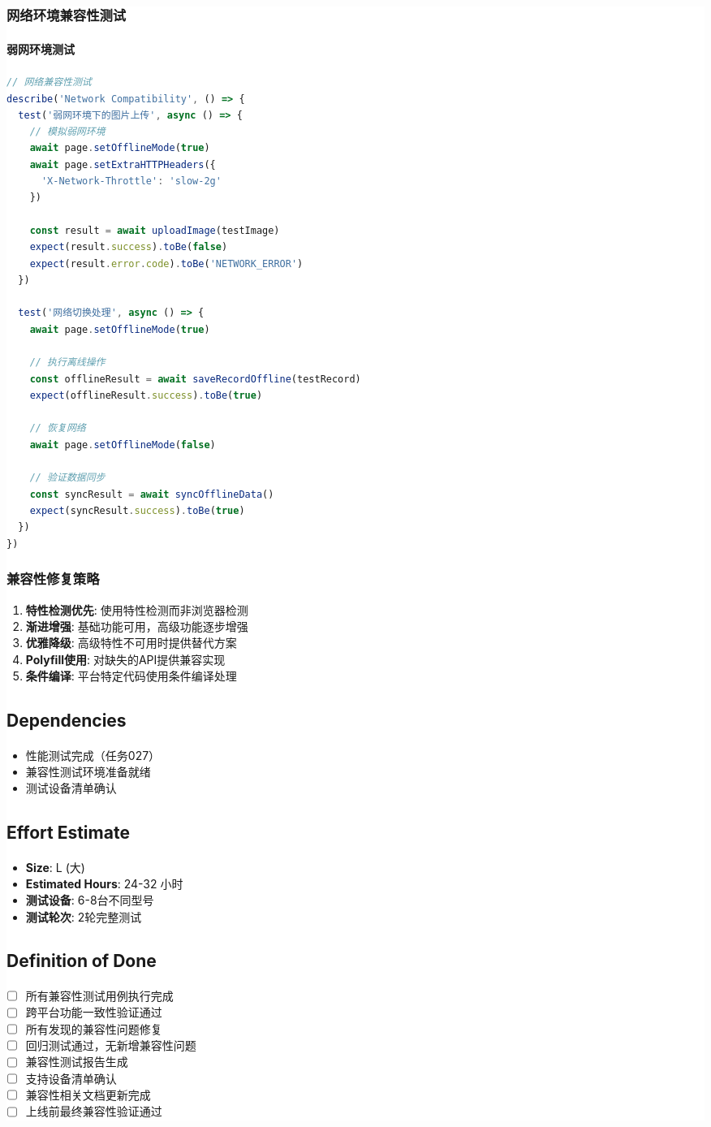 ### 网络环境兼容性测试
#### 弱网环境测试
```typescript
// 网络兼容性测试
describe('Network Compatibility', () => {
  test('弱网环境下的图片上传', async () => {
    // 模拟弱网环境
    await page.setOfflineMode(true)
    await page.setExtraHTTPHeaders({
      'X-Network-Throttle': 'slow-2g'
    })
    
    const result = await uploadImage(testImage)
    expect(result.success).toBe(false)
    expect(result.error.code).toBe('NETWORK_ERROR')
  })

  test('网络切换处理', async () => {
    await page.setOfflineMode(true)
    
    // 执行离线操作
    const offlineResult = await saveRecordOffline(testRecord)
    expect(offlineResult.success).toBe(true)
    
    // 恢复网络
    await page.setOfflineMode(false)
    
    // 验证数据同步
    const syncResult = await syncOfflineData()
    expect(syncResult.success).toBe(true)
  })
})
```

### 兼容性修复策略
1. **特性检测优先**: 使用特性检测而非浏览器检测
2. **渐进增强**: 基础功能可用，高级功能逐步增强
3. **优雅降级**: 高级特性不可用时提供替代方案
4. **Polyfill使用**: 对缺失的API提供兼容实现
5. **条件编译**: 平台特定代码使用条件编译处理

## Dependencies
- 性能测试完成（任务027）
- 兼容性测试环境准备就绪
- 测试设备清单确认

## Effort Estimate
- **Size**: L (大)
- **Estimated Hours**: 24-32 小时
- **测试设备**: 6-8台不同型号
- **测试轮次**: 2轮完整测试

## Definition of Done
- [ ] 所有兼容性测试用例执行完成
- [ ] 跨平台功能一致性验证通过
- [ ] 所有发现的兼容性问题修复
- [ ] 回归测试通过，无新增兼容性问题
- [ ] 兼容性测试报告生成
- [ ] 支持设备清单确认
- [ ] 兼容性相关文档更新完成
- [ ] 上线前最终兼容性验证通过